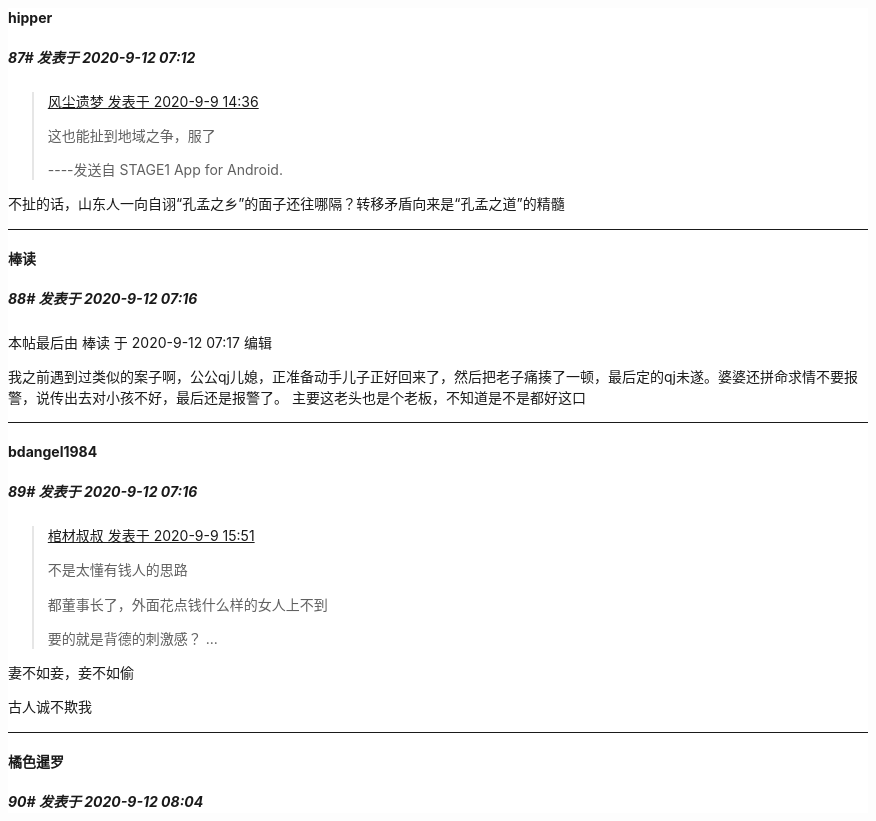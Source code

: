 ####  hipper  
##### 87#       发表于 2020-9-12 07:12



<blockquote><a href="httphttps://bbs.saraba1st.com/2b/forum.php?mod=redirect&amp;goto=findpost&amp;pid=48686461&amp;ptid=1958837" target="_blank">风尘遗梦 发表于 2020-9-9 14:36</a>

这也能扯到地域之争，服了


----发送自 STAGE1 App for Android.</blockquote>
不扯的话，山东人一向自诩“孔孟之乡”的面子还往哪隔？转移矛盾向来是“孔孟之道”的精髓







*****

####  棒读  
##### 88#       发表于 2020-9-12 07:16



 本帖最后由 棒读 于 2020-9-12 07:17 编辑 

我之前遇到过类似的案子啊，公公qj儿媳，正准备动手儿子正好回来了，然后把老子痛揍了一顿，最后定的qj未遂。婆婆还拼命求情不要报警，说传出去对小孩不好，最后还是报警了。
主要这老头也是个老板，不知道是不是都好这口







*****

####  bdangel1984  
##### 89#       发表于 2020-9-12 07:16



<blockquote><a href="httphttps://bbs.saraba1st.com/2b/forum.php?mod=redirect&amp;goto=findpost&amp;pid=48687099&amp;ptid=1958837" target="_blank">棺材叔叔 发表于 2020-9-9 15:51</a>

不是太懂有钱人的思路

都董事长了，外面花点钱什么样的女人上不到

要的就是背德的刺激感？ ...</blockquote>
妻不如妾，妾不如偷


古人诚不欺我







*****

####  橘色暹罗  
##### 90#       发表于 2020-9-12 08:04
